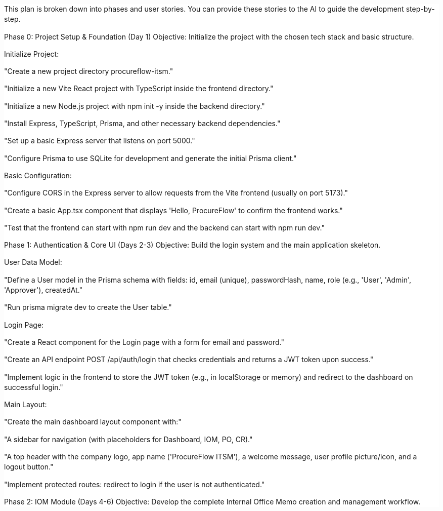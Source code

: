 This plan is broken down into phases and user stories. You can provide these stories to the AI to guide the development step-by-step.

Phase 0: Project Setup & Foundation (Day 1)
Objective: Initialize the project with the chosen tech stack and basic structure.

Initialize Project:

"Create a new project directory procureflow-itsm."

"Initialize a new Vite React project with TypeScript inside the frontend directory."

"Initialize a new Node.js project with npm init -y inside the backend directory."

"Install Express, TypeScript, Prisma, and other necessary backend dependencies."

"Set up a basic Express server that listens on port 5000."

"Configure Prisma to use SQLite for development and generate the initial Prisma client."

Basic Configuration:

"Configure CORS in the Express server to allow requests from the Vite frontend (usually on port 5173)."

"Create a basic App.tsx component that displays 'Hello, ProcureFlow' to confirm the frontend works."

"Test that the frontend can start with npm run dev and the backend can start with npm run dev."

Phase 1: Authentication & Core UI (Days 2-3)
Objective: Build the login system and the main application skeleton.

User Data Model:

"Define a User model in the Prisma schema with fields: id, email (unique), passwordHash, name, role (e.g., 'User', 'Admin', 'Approver'), createdAt."

"Run prisma migrate dev to create the User table."

Login Page:

"Create a React component for the Login page with a form for email and password."

"Create an API endpoint POST /api/auth/login that checks credentials and returns a JWT token upon success."

"Implement logic in the frontend to store the JWT token (e.g., in localStorage or memory) and redirect to the dashboard on successful login."

Main Layout:

"Create the main dashboard layout component with:"

"A sidebar for navigation (with placeholders for Dashboard, IOM, PO, CR)."

"A top header with the company logo, app name ('ProcureFlow ITSM'), a welcome message, user profile picture/icon, and a logout button."

"Implement protected routes: redirect to login if the user is not authenticated."

Phase 2: IOM Module (Days 4-6)
Objective: Develop the complete Internal Office Memo creation and management workflow.
